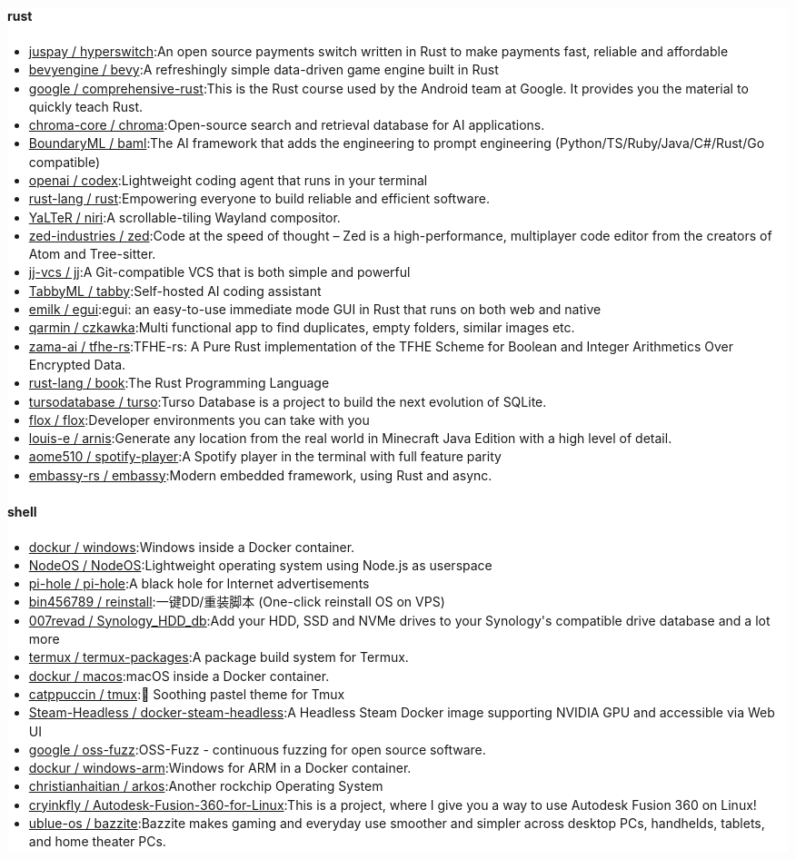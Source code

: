 #### rust
* [juspay / hyperswitch](https://github.com/juspay/hyperswitch):An open source payments switch written in Rust to make payments fast, reliable and affordable
* [bevyengine / bevy](https://github.com/bevyengine/bevy):A refreshingly simple data-driven game engine built in Rust
* [google / comprehensive-rust](https://github.com/google/comprehensive-rust):This is the Rust course used by the Android team at Google. It provides you the material to quickly teach Rust.
* [chroma-core / chroma](https://github.com/chroma-core/chroma):Open-source search and retrieval database for AI applications.
* [BoundaryML / baml](https://github.com/BoundaryML/baml):The AI framework that adds the engineering to prompt engineering (Python/TS/Ruby/Java/C#/Rust/Go compatible)
* [openai / codex](https://github.com/openai/codex):Lightweight coding agent that runs in your terminal
* [rust-lang / rust](https://github.com/rust-lang/rust):Empowering everyone to build reliable and efficient software.
* [YaLTeR / niri](https://github.com/YaLTeR/niri):A scrollable-tiling Wayland compositor.
* [zed-industries / zed](https://github.com/zed-industries/zed):Code at the speed of thought – Zed is a high-performance, multiplayer code editor from the creators of Atom and Tree-sitter.
* [jj-vcs / jj](https://github.com/jj-vcs/jj):A Git-compatible VCS that is both simple and powerful
* [TabbyML / tabby](https://github.com/TabbyML/tabby):Self-hosted AI coding assistant
* [emilk / egui](https://github.com/emilk/egui):egui: an easy-to-use immediate mode GUI in Rust that runs on both web and native
* [qarmin / czkawka](https://github.com/qarmin/czkawka):Multi functional app to find duplicates, empty folders, similar images etc.
* [zama-ai / tfhe-rs](https://github.com/zama-ai/tfhe-rs):TFHE-rs: A Pure Rust implementation of the TFHE Scheme for Boolean and Integer Arithmetics Over Encrypted Data.
* [rust-lang / book](https://github.com/rust-lang/book):The Rust Programming Language
* [tursodatabase / turso](https://github.com/tursodatabase/turso):Turso Database is a project to build the next evolution of SQLite.
* [flox / flox](https://github.com/flox/flox):Developer environments you can take with you
* [louis-e / arnis](https://github.com/louis-e/arnis):Generate any location from the real world in Minecraft Java Edition with a high level of detail.
* [aome510 / spotify-player](https://github.com/aome510/spotify-player):A Spotify player in the terminal with full feature parity
* [embassy-rs / embassy](https://github.com/embassy-rs/embassy):Modern embedded framework, using Rust and async.

#### shell
* [dockur / windows](https://github.com/dockur/windows):Windows inside a Docker container.
* [NodeOS / NodeOS](https://github.com/NodeOS/NodeOS):Lightweight operating system using Node.js as userspace
* [pi-hole / pi-hole](https://github.com/pi-hole/pi-hole):A black hole for Internet advertisements
* [bin456789 / reinstall](https://github.com/bin456789/reinstall):一键DD/重装脚本 (One-click reinstall OS on VPS)
* [007revad / Synology_HDD_db](https://github.com/007revad/Synology_HDD_db):Add your HDD, SSD and NVMe drives to your Synology's compatible drive database and a lot more
* [termux / termux-packages](https://github.com/termux/termux-packages):A package build system for Termux.
* [dockur / macos](https://github.com/dockur/macos):macOS inside a Docker container.
* [catppuccin / tmux](https://github.com/catppuccin/tmux):💽 Soothing pastel theme for Tmux
* [Steam-Headless / docker-steam-headless](https://github.com/Steam-Headless/docker-steam-headless):A Headless Steam Docker image supporting NVIDIA GPU and accessible via Web UI
* [google / oss-fuzz](https://github.com/google/oss-fuzz):OSS-Fuzz - continuous fuzzing for open source software.
* [dockur / windows-arm](https://github.com/dockur/windows-arm):Windows for ARM in a Docker container.
* [christianhaitian / arkos](https://github.com/christianhaitian/arkos):Another rockchip Operating System
* [cryinkfly / Autodesk-Fusion-360-for-Linux](https://github.com/cryinkfly/Autodesk-Fusion-360-for-Linux):This is a project, where I give you a way to use Autodesk Fusion 360 on Linux!
* [ublue-os / bazzite](https://github.com/ublue-os/bazzite):Bazzite makes gaming and everyday use smoother and simpler across desktop PCs, handhelds, tablets, and home theater PCs.
